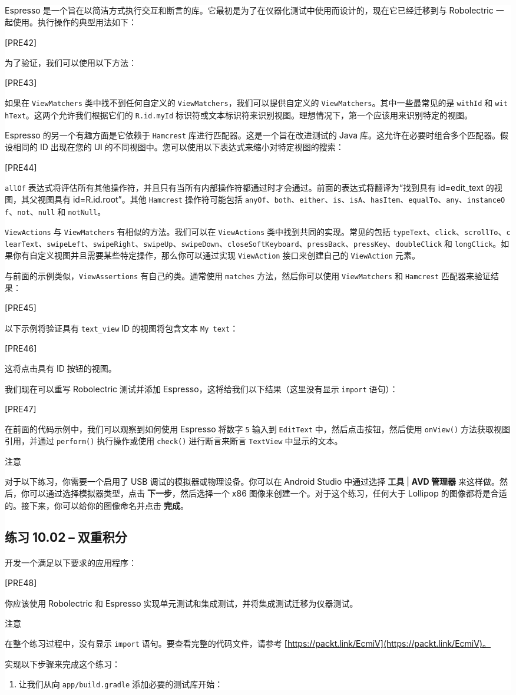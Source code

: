 Espresso 是一个旨在以简洁方式执行交互和断言的库。它最初是为了在仪器化测试中使用而设计的，现在它已经迁移到与 Robolectric 一起使用。执行操作的典型用法如下：

[PRE42]

为了验证，我们可以使用以下方法：

[PRE43]

如果在 `ViewMatchers` 类中找不到任何自定义的 `ViewMatchers`，我们可以提供自定义的 `ViewMatchers`。其中一些最常见的是 `withId` 和 `withText`。这两个允许我们根据它们的 `R.id.myId` 标识符或文本标识符来识别视图。理想情况下，第一个应该用来识别特定的视图。

Espresso 的另一个有趣方面是它依赖于 `Hamcrest` 库进行匹配器。这是一个旨在改进测试的 Java 库。这允许在必要时组合多个匹配器。假设相同的 ID 出现在您的 UI 的不同视图中。您可以使用以下表达式来缩小对特定视图的搜索：

[PRE44]

`allOf` 表达式将评估所有其他操作符，并且只有当所有内部操作符都通过时才会通过。前面的表达式将翻译为“找到具有 id=edit_text 的视图，其父视图具有 id=R.id.root”。其他 `Hamcrest` 操作符可能包括 `anyOf`、`both`、`either`、`is`、`isA`、`hasItem`、`equalTo`、`any`、`instanceOf`、`not`、`null` 和 `notNull`。

`ViewActions` 与 `ViewMatchers` 有相似的方法。我们可以在 `ViewActions` 类中找到共同的实现。常见的包括 `typeText`、`click`、`scrollTo`、`clearText`、`swipeLeft`、`swipeRight`、`swipeUp`、`swipeDown`、`closeSoftKeyboard`、`pressBack`、`pressKey`、`doubleClick` 和 `longClick`。如果你有自定义视图并且需要某些特定操作，那么你可以通过实现 `ViewAction` 接口来创建自己的 `ViewAction` 元素。

与前面的示例类似，`ViewAssertions` 有自己的类。通常使用 `matches` 方法，然后你可以使用 `ViewMatchers` 和 `Hamcrest` 匹配器来验证结果：

[PRE45]

以下示例将验证具有 `text_view` ID 的视图将包含文本 `My text`：

[PRE46]

这将点击具有 ID 按钮的视图。

我们现在可以重写 Robolectric 测试并添加 Espresso，这将给我们以下结果（这里没有显示 `import` 语句）：

[PRE47]

在前面的代码示例中，我们可以观察到如何使用 Espresso 将数字 `5` 输入到 `EditText` 中，然后点击按钮，然后使用 `onView()` 方法获取视图引用，并通过 `perform()` 执行操作或使用 `check()` 进行断言来断言 `TextView` 中显示的文本。

注意

对于以下练习，你需要一个启用了 USB 调试的模拟器或物理设备。你可以在 Android Studio 中通过选择 **工具** | **AVD 管理器** 来这样做。然后，你可以通过选择模拟器类型，点击 **下一步**，然后选择一个 x86 图像来创建一个。对于这个练习，任何大于 Lollipop 的图像都将是合适的。接下来，你可以给你的图像命名并点击 **完成**。

## 练习 10.02 – 双重积分

开发一个满足以下要求的应用程序：

[PRE48]

你应该使用 Robolectric 和 Espresso 实现单元测试和集成测试，并将集成测试迁移为仪器测试。

注意

在整个练习过程中，没有显示 `import` 语句。要查看完整的代码文件，请参考 [https://packt.link/EcmiV](https://packt.link/EcmiV)。

实现以下步骤来完成这个练习：

1.  让我们从向 `app/build.gradle` 添加必要的测试库开始：
